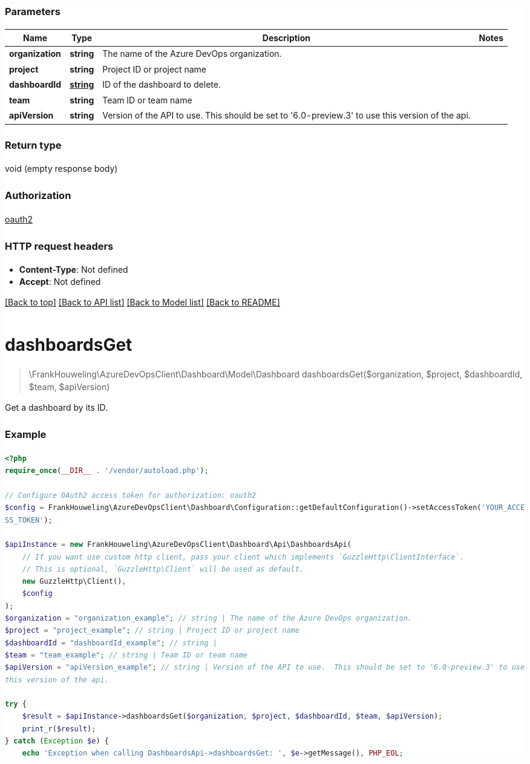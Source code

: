 
### Parameters

Name | Type | Description  | Notes
------------- | ------------- | ------------- | -------------
 **organization** | **string**| The name of the Azure DevOps organization. |
 **project** | **string**| Project ID or project name |
 **dashboardId** | [**string**](../Model/.md)| ID of the dashboard to delete. |
 **team** | **string**| Team ID or team name |
 **apiVersion** | **string**| Version of the API to use.  This should be set to &#39;6.0-preview.3&#39; to use this version of the api. |

### Return type

void (empty response body)

### Authorization

[oauth2](../../README.md#oauth2)

### HTTP request headers

 - **Content-Type**: Not defined
 - **Accept**: Not defined

[[Back to top]](#) [[Back to API list]](../../README.md#documentation-for-api-endpoints) [[Back to Model list]](../../README.md#documentation-for-models) [[Back to README]](../../README.md)

# **dashboardsGet**
> \FrankHouweling\AzureDevOpsClient\Dashboard\Model\Dashboard dashboardsGet($organization, $project, $dashboardId, $team, $apiVersion)



Get a dashboard by its ID.

### Example
```php
<?php
require_once(__DIR__ . '/vendor/autoload.php');

// Configure OAuth2 access token for authorization: oauth2
$config = FrankHouweling\AzureDevOpsClient\Dashboard\Configuration::getDefaultConfiguration()->setAccessToken('YOUR_ACCESS_TOKEN');

$apiInstance = new FrankHouweling\AzureDevOpsClient\Dashboard\Api\DashboardsApi(
    // If you want use custom http client, pass your client which implements `GuzzleHttp\ClientInterface`.
    // This is optional, `GuzzleHttp\Client` will be used as default.
    new GuzzleHttp\Client(),
    $config
);
$organization = "organization_example"; // string | The name of the Azure DevOps organization.
$project = "project_example"; // string | Project ID or project name
$dashboardId = "dashboardId_example"; // string | 
$team = "team_example"; // string | Team ID or team name
$apiVersion = "apiVersion_example"; // string | Version of the API to use.  This should be set to '6.0-preview.3' to use this version of the api.

try {
    $result = $apiInstance->dashboardsGet($organization, $project, $dashboardId, $team, $apiVersion);
    print_r($result);
} catch (Exception $e) {
    echo 'Exception when calling DashboardsApi->dashboardsGet: ', $e->getMessage(), PHP_EOL;
```
